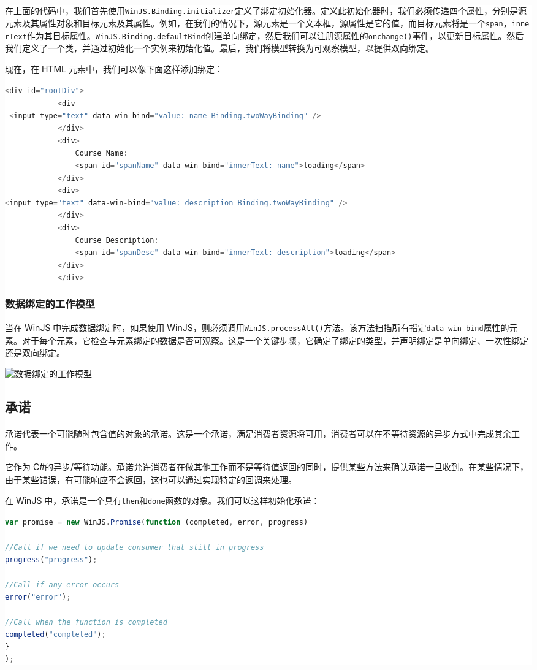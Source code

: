 在上面的代码中，我们首先使用`WinJS.Binding.initializer`定义了绑定初始化器。定义此初始化器时，我们必须传递四个属性，分别是源元素及其属性对象和目标元素及其属性。例如，在我们的情况下，源元素是一个文本框，源属性是它的值，而目标元素将是一个`span`，`innerText`作为其目标属性。`WinJS.Binding.defaultBind`创建单向绑定，然后我们可以注册源属性的`onchange()`事件，以更新目标属性。然后我们定义了一个类，并通过初始化一个实例来初始化值。最后，我们将模型转换为可观察模型，以提供双向绑定。

现在，在 HTML 元素中，我们可以像下面这样添加绑定：

```js
<div id="rootDiv">
            <div
 <input type="text" data-win-bind="value: name Binding.twoWayBinding" />
            </div>
            <div>
                Course Name:
                <span id="spanName" data-win-bind="innerText: name">loading</span>
            </div>
            <div>
<input type="text" data-win-bind="value: description Binding.twoWayBinding" />
            </div>
            <div>
                Course Description:
                <span id="spanDesc" data-win-bind="innerText: description">loading</span>
            </div>
            </div>
```

### 数据绑定的工作模型

当在 WinJS 中完成数据绑定时，如果使用 WinJS，则必须调用`WinJS.processAll()`方法。该方法扫描所有指定`data-win-bind`属性的元素。对于每个元素，它检查与元素绑定的数据是否可观察。这是一个关键步骤，它确定了绑定的类型，并声明绑定是单向绑定、一次性绑定还是双向绑定。

![数据绑定的工作模型](https://github.com/OpenDocCN/freelearn-js-pt2-zh/raw/master/docs/js-dnet-dev/img/00052.jpeg)

## 承诺

承诺代表一个可能随时包含值的对象的承诺。这是一个承诺，满足消费者资源将可用，消费者可以在不等待资源的异步方式中完成其余工作。

它作为 C#的异步/等待功能。承诺允许消费者在做其他工作而不是等待值返回的同时，提供某些方法来确认承诺一旦收到。在某些情况下，由于某些错误，有可能响应不会返回，这也可以通过实现特定的回调来处理。

在 WinJS 中，承诺是一个具有`then`和`done`函数的对象。我们可以这样初始化承诺：

```js
var promise = new WinJS.Promise(function (completed, error, progress)

//Call if we need to update consumer that still in progress
progress("progress");

//Call if any error occurs
error("error");

//Call when the function is completed
completed("completed");
}
);
```
